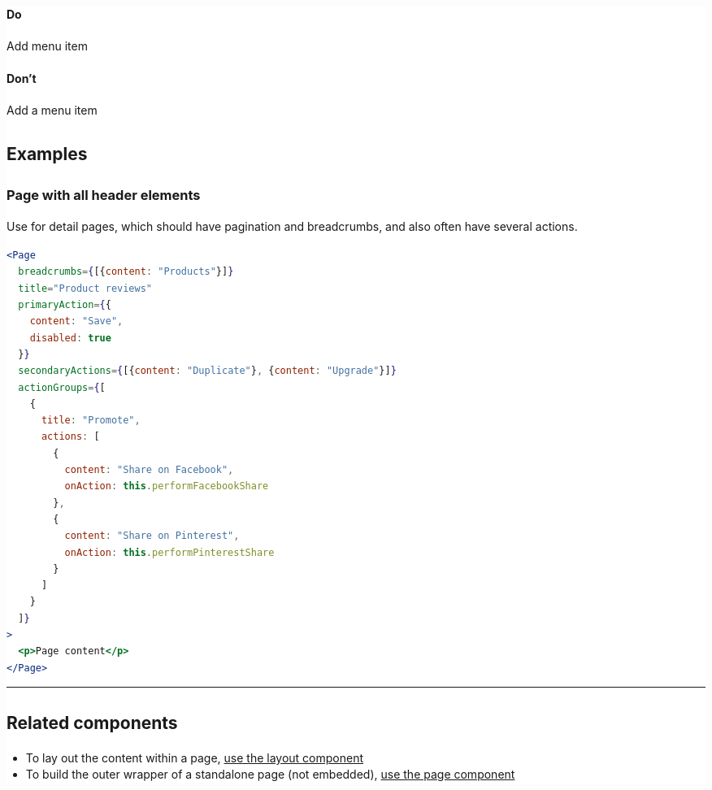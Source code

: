 

#### Do

Add menu item

#### Don’t

Add a menu item



## Examples

### Page with all header elements

Use for detail pages, which should have pagination and breadcrumbs, and also often have several actions.

```jsx
<Page
  breadcrumbs={[{content: "Products"}]}
  title="Product reviews"
  primaryAction={{
    content: "Save",
    disabled: true
  }}
  secondaryActions={[{content: "Duplicate"}, {content: "Upgrade"}]}
  actionGroups={[
    {
      title: "Promote",
      actions: [
        {
          content: "Share on Facebook",
          onAction: this.performFacebookShare
        },
        {
          content: "Share on Pinterest",
          onAction: this.performPinterestShare
        }
      ]
    }
  ]}
>
  <p>Page content</p>
</Page>
```

---

## Related components

* To lay out the content within a page, [use the layout component](/components/structure/layout)
* To build the outer wrapper of a standalone page (not embedded), [use the page component](https://polaris.shopify.com/components/structure/page#navigation)
